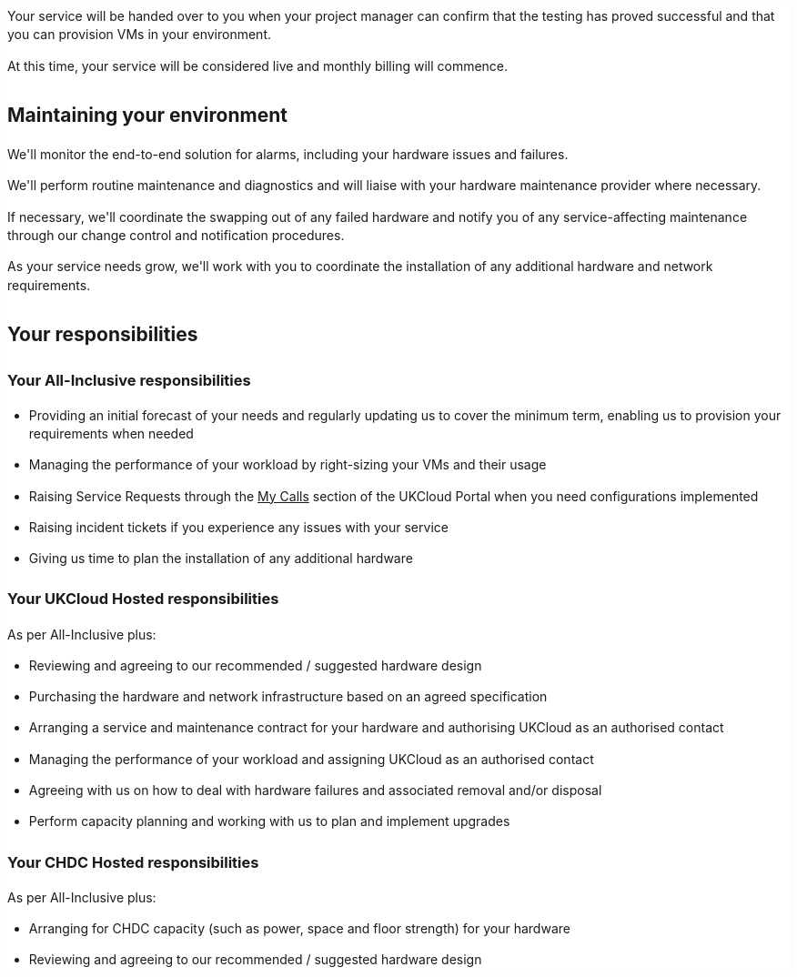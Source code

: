 Your service will be handed over to you when your project manager can confirm that the testing has proved successful and that you can provision VMs in your environment.

At this time, your service will be considered live and monthly billing will commence.

## Maintaining your environment

We'll monitor the end-to-end solution for alarms, including your hardware issues and failures.

We'll perform routine maintenance and diagnostics and will liaise with your hardware maintenance provider where necessary.

If necessary, we'll coordinate the swapping out of any failed hardware and notify you of any service-affecting maintenance through our change control and notification procedures.

As your service needs grow, we'll work with you to coordinate the installation of any additional hardware and network requirements.

## Your responsibilities

### Your All-Inclusive responsibilities

- Providing an initial forecast of your needs and regularly updating us to cover the minimum term, enabling us to provision your requirements when needed

- Managing the performance of your workload by right-sizing your VMs and their usage

- Raising Service Requests through the [My Calls](https://portal.skyscapecloud.com/support/ivanti) section of the UKCloud Portal when you need configurations implemented

- Raising incident tickets if you experience any issues with your service

- Giving us time to plan the installation of any additional hardware

### Your UKCloud Hosted responsibilities

As per All-Inclusive plus:

- Reviewing and agreeing to our recommended / suggested hardware design

- Purchasing the hardware and network infrastructure based on an agreed specification

- Arranging a service and maintenance contract for your hardware and authorising UKCloud as an authorised contact

- Managing the performance of your workload and assigning UKCloud as an authorised contact

- Agreeing with us on how to deal with hardware failures and associated removal and/or disposal

- Perform capacity planning and working with us to plan and implement upgrades

### Your CHDC Hosted responsibilities

As per All-Inclusive plus:

- Arranging for CHDC capacity (such as power, space and floor strength) for your hardware

- Reviewing and agreeing to our recommended / suggested hardware design
